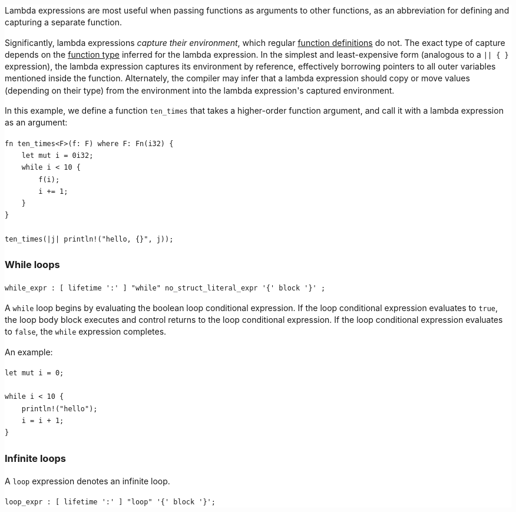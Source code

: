 Lambda expressions are most useful when passing functions as arguments to other
functions, as an abbreviation for defining and capturing a separate function.

Significantly, lambda expressions _capture their environment_, which regular
[function definitions](#functions) do not. The exact type of capture depends
on the [function type](#function-types) inferred for the lambda expression. In
the simplest and least-expensive form (analogous to a ```|| { }``` expression),
the lambda expression captures its environment by reference, effectively
borrowing pointers to all outer variables mentioned inside the function.
Alternately, the compiler may infer that a lambda expression should copy or
move values (depending on their type) from the environment into the lambda
expression's captured environment.

In this example, we define a function `ten_times` that takes a higher-order
function argument, and call it with a lambda expression as an argument:

```
fn ten_times<F>(f: F) where F: Fn(i32) {
    let mut i = 0i32;
    while i < 10 {
        f(i);
        i += 1;
    }
}

ten_times(|j| println!("hello, {}", j));
```

### While loops

```{.ebnf .gram}
while_expr : [ lifetime ':' ] "while" no_struct_literal_expr '{' block '}' ;
```

A `while` loop begins by evaluating the boolean loop conditional expression.
If the loop conditional expression evaluates to `true`, the loop body block
executes and control returns to the loop conditional expression. If the loop
conditional expression evaluates to `false`, the `while` expression completes.

An example:

```
let mut i = 0;

while i < 10 {
    println!("hello");
    i = i + 1;
}
```

### Infinite loops

A `loop` expression denotes an infinite loop.

```{.ebnf .gram}
loop_expr : [ lifetime ':' ] "loop" '{' block '}';
```


[book]: book/index.html
[standard]: std/index.html
[grammar]: grammar.html
[^inputformat]: Substitute definitions for the special Unicode productions are
[^cratesourcefile]: A crate is somewhat analogous to an *assembly* in the
[noalias]: http://llvm.org/docs/LangRef.html#noalias